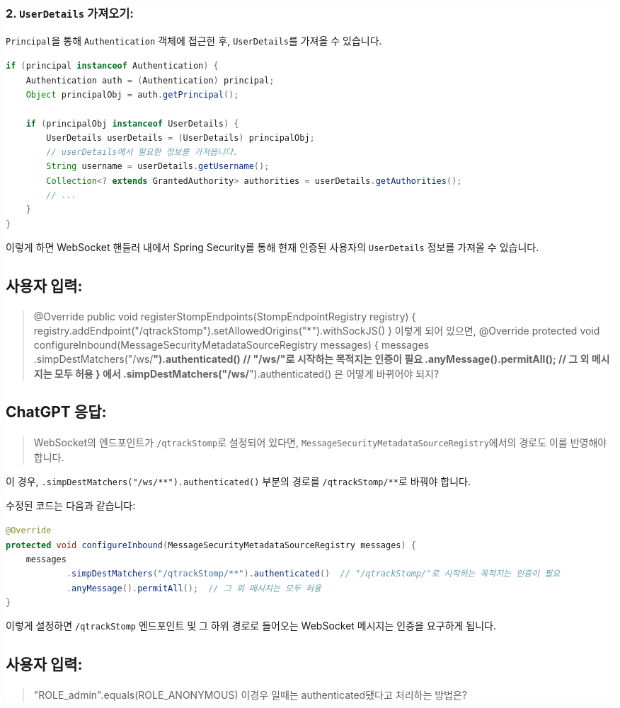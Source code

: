 ### 2. `UserDetails` 가져오기:

`Principal`을 통해 `Authentication` 객체에 접근한 후, `UserDetails`를 가져올 수 있습니다.

```java
if (principal instanceof Authentication) {
    Authentication auth = (Authentication) principal;
    Object principalObj = auth.getPrincipal();

    if (principalObj instanceof UserDetails) {
        UserDetails userDetails = (UserDetails) principalObj;
        // userDetails에서 필요한 정보를 가져옵니다.
        String username = userDetails.getUsername();
        Collection<? extends GrantedAuthority> authorities = userDetails.getAuthorities();
        // ...
    }
}
```

이렇게 하면 WebSocket 핸들러 내에서 Spring Security를 통해 현재 인증된 사용자의 `UserDetails` 정보를 가져올 수 있습니다.

## 사용자 입력:
> 	@Override
	public void registerStompEndpoints(StompEndpointRegistry registry) {
		registry.addEndpoint("/qtrackStomp").setAllowedOrigins("*").withSockJS()
	}  이렇게 되어 있으면,      @Override
    protected void configureInbound(MessageSecurityMetadataSourceRegistry messages) {
        messages
                .simpDestMatchers("/ws/**").authenticated()  // "/ws/"로 시작하는 목적지는 인증이 필요
                .anyMessage().permitAll();  // 그 외 메시지는 모두 허용
    } 에서    .simpDestMatchers("/ws/**").authenticated()  은 어떻게 바뀌어야 되지?

## ChatGPT 응답:
> WebSocket의 엔드포인트가 `/qtrackStomp`로 설정되어 있다면, `MessageSecurityMetadataSourceRegistry`에서의 경로도 이를 반영해야 합니다.

이 경우, `.simpDestMatchers("/ws/**").authenticated()` 부분의 경로를 `/qtrackStomp/**`로 바꿔야 합니다.

수정된 코드는 다음과 같습니다:

```java
@Override
protected void configureInbound(MessageSecurityMetadataSourceRegistry messages) {
    messages
            .simpDestMatchers("/qtrackStomp/**").authenticated()  // "/qtrackStomp/"로 시작하는 목적지는 인증이 필요
            .anyMessage().permitAll();  // 그 외 메시지는 모두 허용
}
```

이렇게 설정하면 `/qtrackStomp` 엔드포인트 및 그 하위 경로로 들어오는 WebSocket 메시지는 인증을 요구하게 됩니다.

## 사용자 입력:
> "ROLE_admin".equals(ROLE_ANONYMOUS) 이경우 일때는 authenticated됐다고 처리하는 방법은?
